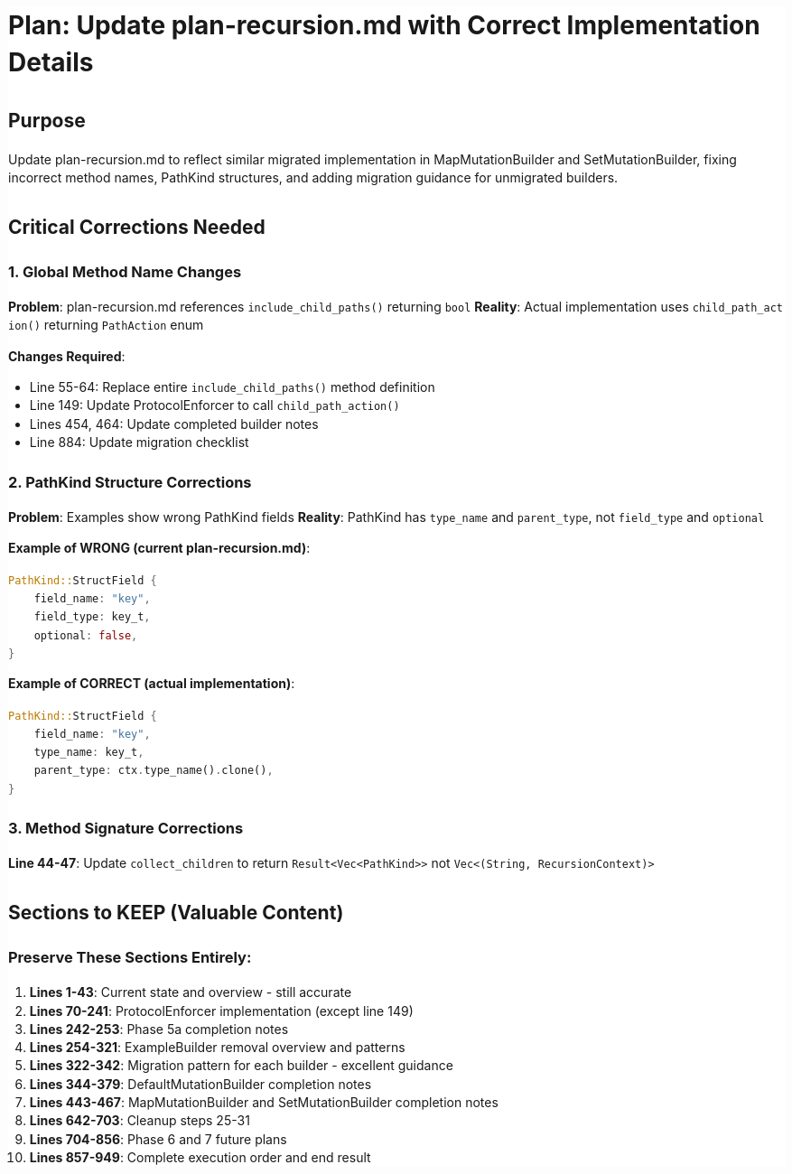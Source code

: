 # Plan: Update plan-recursion.md with Correct Implementation Details

## Purpose
Update plan-recursion.md to reflect similar migrated implementation in MapMutationBuilder and SetMutationBuilder, fixing incorrect method names, PathKind structures, and adding migration guidance for unmigrated builders.

## Critical Corrections Needed

### 1. Global Method Name Changes
**Problem**: plan-recursion.md references `include_child_paths()` returning `bool`
**Reality**: Actual implementation uses `child_path_action()` returning `PathAction` enum

**Changes Required**:
- Line 55-64: Replace entire `include_child_paths()` method definition
- Line 149: Update ProtocolEnforcer to call `child_path_action()`
- Lines 454, 464: Update completed builder notes
- Line 884: Update migration checklist

### 2. PathKind Structure Corrections
**Problem**: Examples show wrong PathKind fields
**Reality**: PathKind has `type_name` and `parent_type`, not `field_type` and `optional`

**Example of WRONG (current plan-recursion.md)**:
```rust
PathKind::StructField {
    field_name: "key",
    field_type: key_t,
    optional: false,
}
```

**Example of CORRECT (actual implementation)**:
```rust
PathKind::StructField {
    field_name: "key",
    type_name: key_t,
    parent_type: ctx.type_name().clone(),
}
```

### 3. Method Signature Corrections
**Line 44-47**: Update `collect_children` to return `Result<Vec<PathKind>>` not `Vec<(String, RecursionContext)>`

## Sections to KEEP (Valuable Content)

### Preserve These Sections Entirely:
1. **Lines 1-43**: Current state and overview - still accurate
2. **Lines 70-241**: ProtocolEnforcer implementation (except line 149)
3. **Lines 242-253**: Phase 5a completion notes
4. **Lines 254-321**: ExampleBuilder removal overview and patterns
5. **Lines 322-342**: Migration pattern for each builder - excellent guidance
6. **Lines 344-379**: DefaultMutationBuilder completion notes
7. **Lines 443-467**: MapMutationBuilder and SetMutationBuilder completion notes
8. **Lines 642-703**: Cleanup steps 25-31
9. **Lines 704-856**: Phase 6 and 7 future plans
10. **Lines 857-949**: Complete execution order and end result
